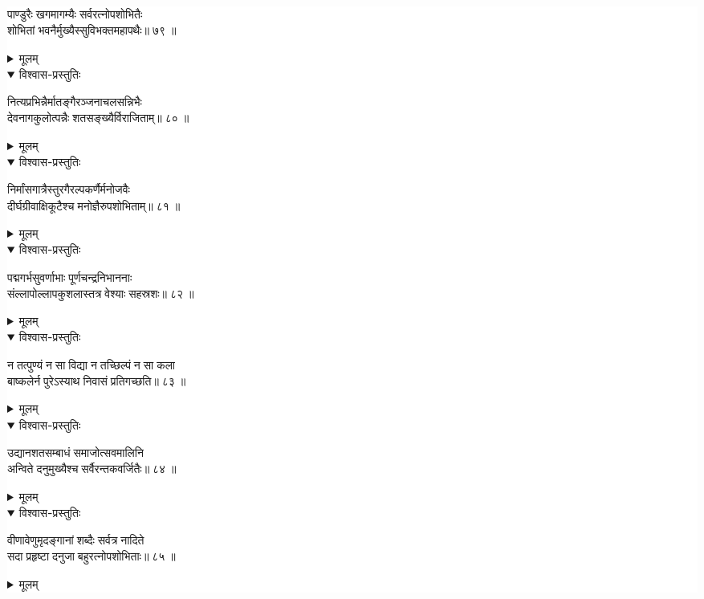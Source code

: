 पाण्डुरैः खगमागम्यैः सर्वरत्नोपशोभितैः  
शोभितां भवनैर्मुख्यैस्सुविभक्तमहापथैः॥ ७९ ॥
</details>

<details><summary>मूलम्</summary></details>



<details open><summary>विश्वास-प्रस्तुतिः</summary>

नित्यप्रभिन्नैर्मातङ्गैरञ्जनाचलसन्निभैः  
देवनागकुलोत्पन्नैः शतसङ्ख्यैर्विराजिताम्॥ ८० ॥
</details>

<details><summary>मूलम्</summary></details>



<details open><summary>विश्वास-प्रस्तुतिः</summary>

निर्मांसगात्रैस्तुरगैरल्पकर्णैर्मनोजवैः  
दीर्घग्रीवाक्षिकूटैश्च मनोज्ञैरुपशोभिताम्॥ ८१ ॥
</details>

<details><summary>मूलम्</summary></details>



<details open><summary>विश्वास-प्रस्तुतिः</summary>

पद्मगर्भसुवर्णाभाः पूर्णचन्द्रनिभाननाः  
संल्लापोल्लापकुशलास्तत्र वेश्याः सहस्रशः॥ ८२ ॥
</details>

<details><summary>मूलम्</summary></details>



<details open><summary>विश्वास-प्रस्तुतिः</summary>

न तत्पुण्यं न सा विद्या न तच्छिल्पं न सा कला  
बाष्कलेर्न पुरेऽस्याथ निवासं प्रतिगच्छति॥ ८३ ॥
</details>

<details><summary>मूलम्</summary></details>



<details open><summary>विश्वास-प्रस्तुतिः</summary>

उद्यानशतसम्बाधं समाजोत्सवमालिनि  
अन्विते दनुमुख्यैश्च सर्वैरन्तकवर्जितैः॥ ८४ ॥
</details>

<details><summary>मूलम्</summary></details>



<details open><summary>विश्वास-प्रस्तुतिः</summary>

वीणावेणुमृदङ्गानां शब्दैः सर्वत्र नादिते  
सदा प्रहृष्टा दनुजा बहुरत्नोपशोभिताः॥ ८५ ॥
</details>

<details><summary>मूलम्</summary></details>
